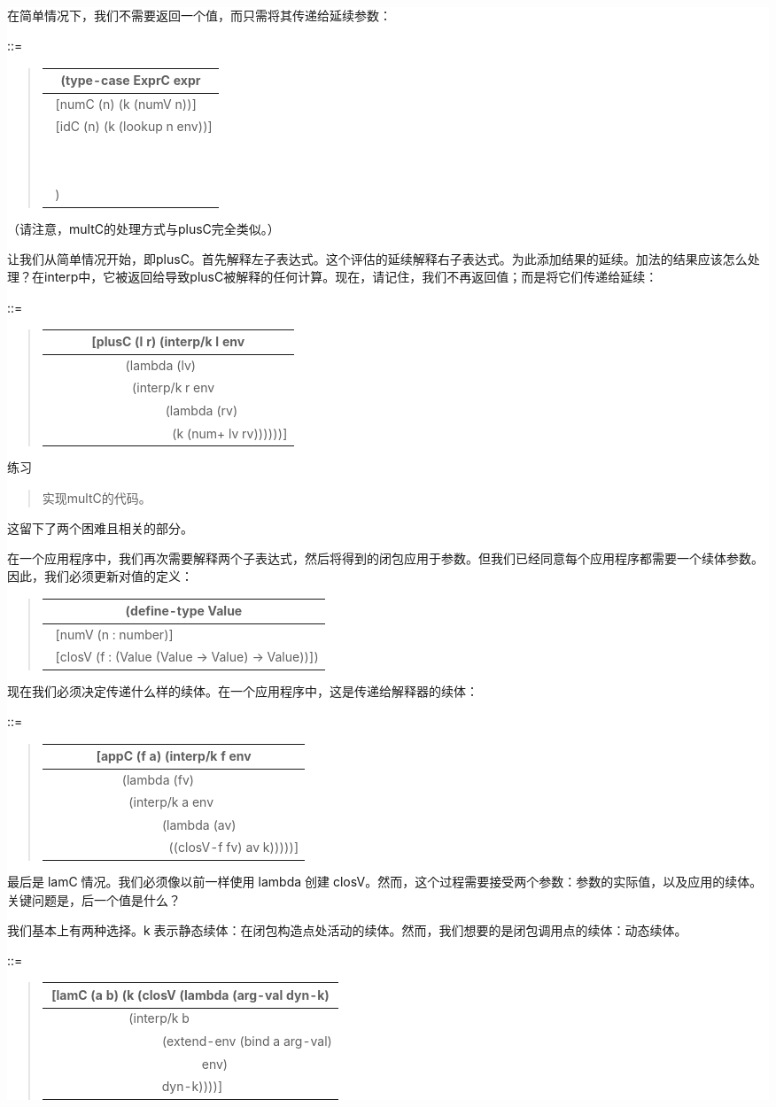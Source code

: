 在简单情况下，我们不需要返回一个值，而只需将其传递给延续参数：

[<cps-interp-body>](#(elem._(chunk._~3ccps-interp-body~3e~3a1))) ::=

> | (type-case ExprC expr |
> | --- |
> |   [numC (n) (k (numV n))] |
> |   [idC (n) (k (lookup n env))] |
> |   [<cps-interp-plusC-case>](#(elem._(chunk._~3ccps-interp-plus.C-case~3e~3a1))) |
> |   [<cps-interp-appC-case>](#(elem._(chunk._~3ccps-interp-app.C-case~3e~3a1))) |
> |   [<cps-interp-lamC-case>](#(elem._(chunk._~3ccps-interp-lam.C-case~3e~3a1)))) |

（请注意，multC的处理方式与plusC完全类似。）

让我们从简单情况开始，即plusC。首先解释左子表达式。这个评估的延续解释右子表达式。为此添加结果的延续。加法的结果应该怎么处理？在interp中，它被返回给导致plusC被解释的任何计算。现在，请记住，我们不再返回值；而是将它们传递给延续：

[<cps-interp-plusC-case>](#(elem._(chunk._~3ccps-interp-plus.C-case~3e~3a1))) ::=

> | [plusC (l r) (interp/k l env |
> | --- |
> |                        (lambda (lv) |
> |                          (interp/k r env |
> |                                    (lambda (rv) |
> |                                      (k (num+ lv rv))))))] |

练习

> 实现multC的代码。

这留下了两个困难且相关的部分。

在一个应用程序中，我们再次需要解释两个子表达式，然后将得到的闭包应用于参数。但我们已经同意每个应用程序都需要一个续体参数。因此，我们必须更新对值的定义：

> | (define-type Value |
> | --- |
> |   [numV (n : number)] |
> |   [closV (f : (Value (Value -> Value) -> Value))]) |

现在我们必须决定传递什么样的续体。在一个应用程序中，这是传递给解释器的续体：

[<cps-interp-appC-case>](#(elem._(chunk._~3ccps-interp-app.C-case~3e~3a1))) ::=

> | [appC (f a) (interp/k f env |
> | --- |
> |                       (lambda (fv) |
> |                         (interp/k a env |
> |                                   (lambda (av) |
> |                                     ((closV-f fv) av k)))))] |

最后是 lamC 情况。我们必须像以前一样使用 lambda 创建 closV。然而，这个过程需要接受两个参数：参数的实际值，以及应用的续体。关键问题是，后一个值是什么？

我们基本上有两种选择。k 表示静态续体：在闭包构造点处活动的续体。然而，我们想要的是闭包调用点的续体：动态续体。

[<cps-interp-lamC-case>](#(elem._(chunk._~3ccps-interp-lam.C-case~3e~3a1))) ::=

> | [lamC (a b) (k (closV (lambda (arg-val dyn-k) |
> | --- |
> |                         (interp/k b |
> |                                   (extend-env (bind a arg-val) |
> |                                               env) |
> |                                   dyn-k))))] |
